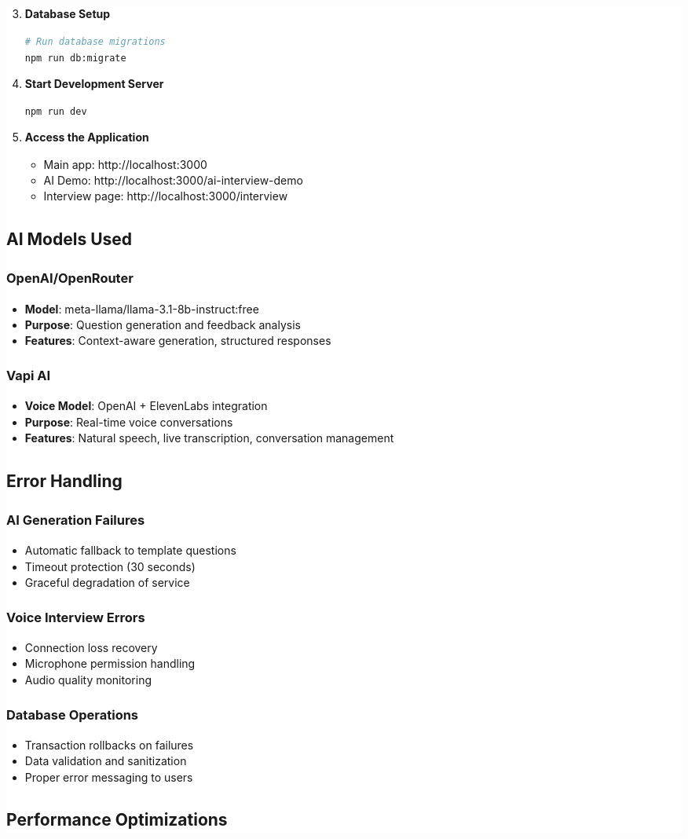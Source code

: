 3. **Database Setup**

   ```bash
   # Run database migrations
   npm run db:migrate
   ```

4. **Start Development Server**

   ```bash
   npm run dev
   ```

5. **Access the Application**
   - Main app: http://localhost:3000
   - AI Demo: http://localhost:3000/ai-interview-demo
   - Interview page: http://localhost:3000/interview

## AI Models Used

### OpenAI/OpenRouter

- **Model**: meta-llama/llama-3.1-8b-instruct:free
- **Purpose**: Question generation and feedback analysis
- **Features**: Context-aware generation, structured responses

### Vapi AI

- **Voice Model**: OpenAI + ElevenLabs integration
- **Purpose**: Real-time voice conversations
- **Features**: Natural speech, live transcription, conversation management

## Error Handling

### AI Generation Failures

- Automatic fallback to template questions
- Timeout protection (30 seconds)
- Graceful degradation of service

### Voice Interview Errors

- Connection loss recovery
- Microphone permission handling
- Audio quality monitoring

### Database Operations

- Transaction rollbacks on failures
- Data validation and sanitization
- Proper error messaging to users

## Performance Optimizations
